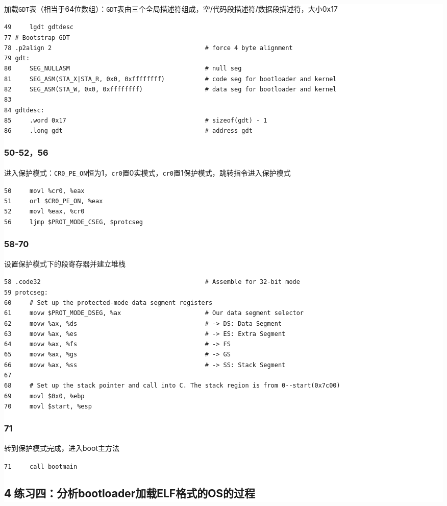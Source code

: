 加载`GDT`表（相当于64位数组）：`GDT`表由三个全局描述符组成，空/代码段描述符/数据段描述符，大小0x17

```
49     lgdt gdtdesc
77 # Bootstrap GDT
78 .p2align 2                                          # force 4 byte alignment
79 gdt:
80     SEG_NULLASM                                     # null seg
81     SEG_ASM(STA_X|STA_R, 0x0, 0xffffffff)           # code seg for bootloader and kernel
82     SEG_ASM(STA_W, 0x0, 0xffffffff)                 # data seg for bootloader and kernel
83 
84 gdtdesc:
85     .word 0x17                                      # sizeof(gdt) - 1
86     .long gdt                                       # address gdt
```

### 50-52，56

进入保护模式：`CR0_PE_ON`恒为1，`cr0`置0实模式，`cr0`置1保护模式，跳转指令进入保护模式

```
50     movl %cr0, %eax
51     orl $CR0_PE_ON, %eax
52     movl %eax, %cr0
56     ljmp $PROT_MODE_CSEG, $protcseg
```

### 58-70

设置保护模式下的段寄存器并建立堆栈

```
58 .code32                                             # Assemble for 32-bit mode
59 protcseg:
60     # Set up the protected-mode data segment registers
61     movw $PROT_MODE_DSEG, %ax                       # Our data segment selector
62     movw %ax, %ds                                   # -> DS: Data Segment
63     movw %ax, %es                                   # -> ES: Extra Segment
64     movw %ax, %fs                                   # -> FS
65     movw %ax, %gs                                   # -> GS
66     movw %ax, %ss                                   # -> SS: Stack Segment
67 
68     # Set up the stack pointer and call into C. The stack region is from 0--start(0x7c00)
69     movl $0x0, %ebp
70     movl $start, %esp
```

### 71

转到保护模式完成，进入boot主方法

```
71     call bootmain
```

## 4 练习四：分析bootloader加载ELF格式的OS的过程
